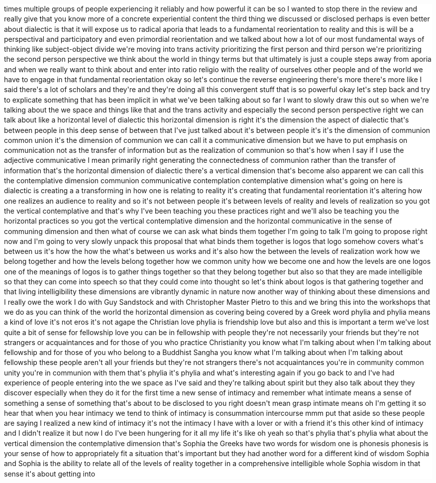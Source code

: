 times multiple groups of people experiencing it reliably and how powerful it can be so I wanted to stop there in the review and really give that you know more of a concrete experiential content the third thing we discussed or disclosed perhaps is even better about dialectic is that it will expose us to radical aporia that leads to a fundamental reorientation to reality and this is will be a perspectival and participatory and even primordial reorientation and we talked about how a lot of our most fundamental ways of thinking like subject-object divide we're moving into trans activity prioritizing the first person and third person we're prioritizing the second person perspective we think about the world in thingy terms but that ultimately is just a couple steps away from aporia and when we really want to think about and enter into ratio religio with the reality of ourselves other people and of the world we have to engage in that fundamental reorientation okay so let's continue the reverse engineering there's more there's more like I said there's a lot of scholars and they're and they're doing all this convergent stuff that is so powerful okay let's step back and try to explicate something that has been implicit in what we've been talking about so far I want to slowly draw this out so when we're talking about the we space and things like that and the trans activity and especially the second person perspective right we can talk about like a horizontal level of dialectic this horizontal dimension is right it's the dimension the aspect of dialectic that's between people in this deep sense of between that I've just talked about it's between people it's it's the dimension of communion common union it's the dimension of communion we can call it a communicative dimension but we have to put emphasis on communication not as the transfer of information but as the realization of communion so that's how when I say if I use the adjective communicative I mean primarily right generating the connectedness of communion rather than the transfer of information that's the horizontal dimension of dialectic there's a vertical dimension that's become also apparent we can call this the contemplative dimension communion communicative contemplation contemplative dimension what's going on here is dialectic is creating a a transforming in how one is relating to reality it's creating that fundamental reorientation it's altering how one realizes an audience to reality and so it's not between people it's between levels of reality and levels of realization so you got the vertical contemplative and that's why I've been teaching you these practices right and we'll also be teaching you the horizontal practices so you got the vertical contemplative dimension and the horizontal communicative in the sense of communing dimension and then what of course we can ask what binds them together I'm going to talk I'm going to propose right now and I'm going to very slowly unpack this proposal that what binds them together is logos that logo somehow covers what's between us it's how the how the what's between us works and it's also how the between the levels of realization work how we belong together and how the levels belong together how we common unity how we become one and how the levels are one logos one of the meanings of logos is to gather things together so that they belong together but also so that they are made intelligible so that they can come into speech so that they could come into thought so let's think about logos is that gathering together and that living intelligibility these dimensions are vibrantly dynamic in nature now another way of thinking about these dimensions and I really owe the work I do with Guy Sandstock and with Christopher Master Pietro to this and we bring this into the workshops that we do as you can think of the world the horizontal dimension as covering being covered by a Greek word phylia and phylia means a kind of love it's not eros it's not agape the Christian love phylia is friendship love but also and this is important a term we've lost quite a bit of sense for fellowship love you can be in fellowship with people they're not necessarily your friends but they're not strangers or acquaintances and for those of you who practice Christianity you know what I'm talking about when I'm talking about fellowship and for those of you who belong to a Buddhist Sangha you know what I'm talking about when I'm talking about fellowship these people aren't all your friends but they're not strangers there's not acquaintances you're in community common unity you're in communion with them that's phylia it's phylia and what's interesting again if you go back to and I've had experience of people entering into the we space as I've said and they're talking about spirit but they also talk about they they discover especially when they do it for the first time a new sense of intimacy and remember what intimate means a sense of something a sense of something that's about to be disclosed to you right doesn't mean grasp intimate means oh I'm getting it so hear that when you hear intimacy we tend to think of intimacy is consummation intercourse mmm put that aside so these people are saying I realized a new kind of intimacy it's not the intimacy I have with a lover or with a friend it's this other kind of intimacy and I didn't realize it but now I do I've been hungering for it all my life it's like oh yeah so that's phylia that's phylia what about the vertical dimension the contemplative dimension that's Sophia the Greeks have two words for wisdom one is phonesis phonesis is your sense of how to appropriately fit a situation that's important but they had another word for a different kind of wisdom Sophia and Sophia is the ability to relate all of the levels of reality together in a comprehensive intelligible whole Sophia wisdom in that sense it's about getting into